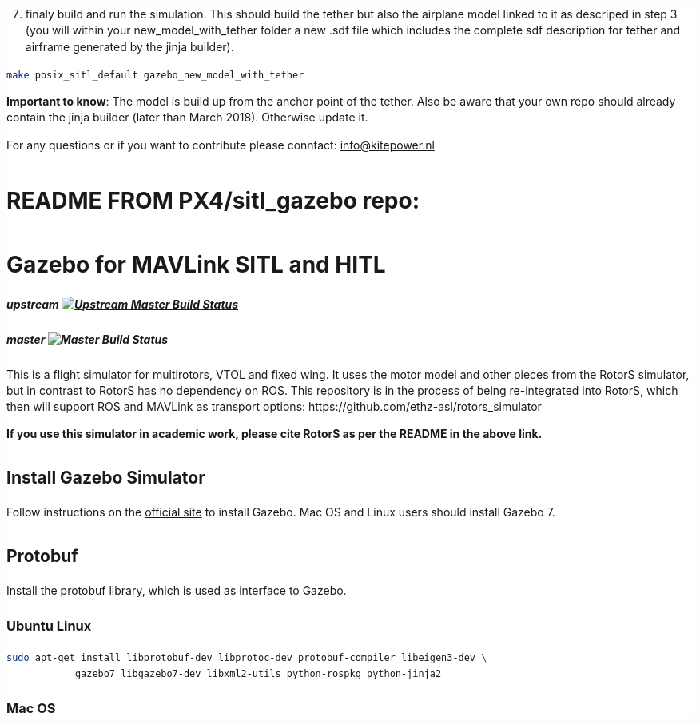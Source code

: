 7. finaly build and run the simulation. This should build the tether but also the airplane model linked to it as descriped in step 3 (you will within your new_model_with_tether folder a new .sdf file which includes the complete sdf description for tether and airframe generated by the jinja builder).
```bash
make posix_sitl_default gazebo_new_model_with_tether
```

**Important to know**: The model is build up from the anchor point of the tether. Also be aware that your own repo should already contain the jinja builder (later than March 2018). Otherwise update it. 

For any questions  or if you want to contribute please conntact: info@kitepower.nl

# README FROM PX4/sitl_gazebo repo: 
# Gazebo for MAVLink SITL and HITL
##### upstream  [![Upstream Master Build Status](https://travis-ci.org/PX4/sitl_gazebo.svg?branch=master)](https://travis-ci.org/PX4/sitl_gazebo)
##### master  [![Master Build Status](https://travis-ci.org/RigidWing/sitl_gazebo.svg?branch=master_rw_github)](https://travis-ci.org/RigidWing/sitl_gazebo)

This is a flight simulator for multirotors, VTOL and fixed wing. It uses the motor model and other pieces from the RotorS simulator, but in contrast to RotorS has no dependency on ROS. This repository is in the process of being re-integrated into RotorS, which then will support ROS and MAVLink as transport options: https://github.com/ethz-asl/rotors_simulator


**If you use this simulator in academic work, please cite RotorS as per the README in the above link.**

## Install Gazebo Simulator

Follow instructions on the [official site](http://gazebosim.org/tutorials?cat=install) to install Gazebo. Mac OS and Linux users should install Gazebo 7.


## Protobuf

Install the protobuf library, which is used as interface to Gazebo.

### Ubuntu Linux

```bash
sudo apt-get install libprotobuf-dev libprotoc-dev protobuf-compiler libeigen3-dev \
			gazebo7 libgazebo7-dev libxml2-utils python-rospkg python-jinja2
```

### Mac OS
